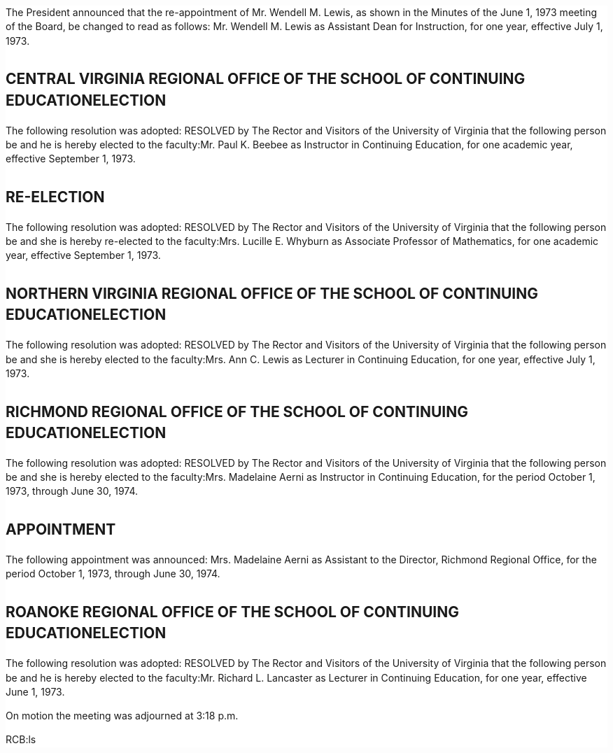 The President announced that the re-appointment of Mr. Wendell M. Lewis, as shown in the Minutes of the June 1, 1973 meeting of the Board, be changed to read as follows: Mr. Wendell M. Lewis as Assistant Dean for Instruction, for one year, effective July 1, 1973.

CENTRAL VIRGINIA REGIONAL OFFICE OF THE SCHOOL OF CONTINUING EDUCATIONELECTION
------------------------------------------------------------------------------

The following resolution was adopted: RESOLVED by The Rector and Visitors of the University of Virginia that the following person be and he is hereby elected to the faculty:Mr. Paul K. Beebee as Instructor in Continuing Education, for one academic year, effective September 1, 1973.

RE-ELECTION
-----------

The following resolution was adopted: RESOLVED by The Rector and Visitors of the University of Virginia that the following person be and she is hereby re-elected to the faculty:Mrs. Lucille E. Whyburn as Associate Professor of Mathematics, for one academic year, effective September 1, 1973.

NORTHERN VIRGINIA REGIONAL OFFICE OF THE SCHOOL OF CONTINUING EDUCATIONELECTION
-------------------------------------------------------------------------------

The following resolution was adopted: RESOLVED by The Rector and Visitors of the University of Virginia that the following person be and she is hereby elected to the faculty:Mrs. Ann C. Lewis as Lecturer in Continuing Education, for one year, effective July 1, 1973.

RICHMOND REGIONAL OFFICE OF THE SCHOOL OF CONTINUING EDUCATIONELECTION
----------------------------------------------------------------------

The following resolution was adopted: RESOLVED by The Rector and Visitors of the University of Virginia that the following person be and she is hereby elected to the faculty:Mrs. Madelaine Aerni as Instructor in Continuing Education, for the period October 1, 1973, through June 30, 1974.

APPOINTMENT
-----------

The following appointment was announced: Mrs. Madelaine Aerni as Assistant to the Director, Richmond Regional Office, for the period October 1, 1973, through June 30, 1974.

ROANOKE REGIONAL OFFICE OF THE SCHOOL OF CONTINUING EDUCATIONELECTION
---------------------------------------------------------------------

The following resolution was adopted: RESOLVED by The Rector and Visitors of the University of Virginia that the following person be and he is hereby elected to the faculty:Mr. Richard L. Lancaster as Lecturer in Continuing Education, for one year, effective June 1, 1973.

On motion the meeting was adjourned at 3:18 p.m.

RCB:ls